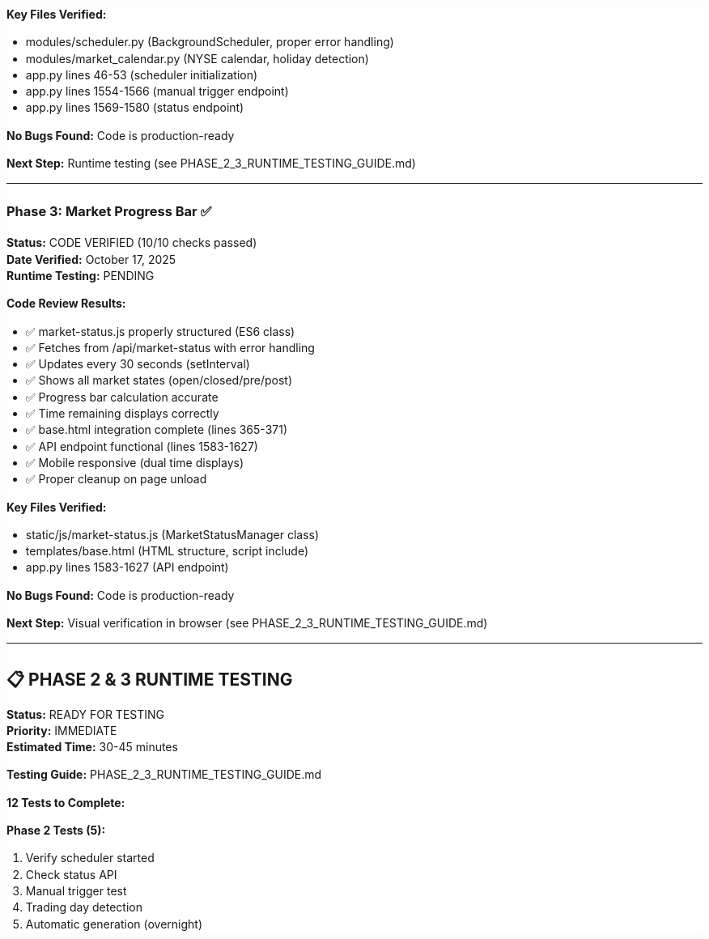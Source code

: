 **Key Files Verified:**
- modules/scheduler.py (BackgroundScheduler, proper error handling)
- modules/market_calendar.py (NYSE calendar, holiday detection)
- app.py lines 46-53 (scheduler initialization)
- app.py lines 1554-1566 (manual trigger endpoint)
- app.py lines 1569-1580 (status endpoint)

**No Bugs Found:** Code is production-ready

**Next Step:** Runtime testing (see PHASE_2_3_RUNTIME_TESTING_GUIDE.md)

---

### Phase 3: Market Progress Bar ✅
**Status:** CODE VERIFIED (10/10 checks passed)  
**Date Verified:** October 17, 2025  
**Runtime Testing:** PENDING

**Code Review Results:**
- ✅ market-status.js properly structured (ES6 class)
- ✅ Fetches from /api/market-status with error handling
- ✅ Updates every 30 seconds (setInterval)
- ✅ Shows all market states (open/closed/pre/post)
- ✅ Progress bar calculation accurate
- ✅ Time remaining displays correctly
- ✅ base.html integration complete (lines 365-371)
- ✅ API endpoint functional (lines 1583-1627)
- ✅ Mobile responsive (dual time displays)
- ✅ Proper cleanup on page unload

**Key Files Verified:**
- static/js/market-status.js (MarketStatusManager class)
- templates/base.html (HTML structure, script include)
- app.py lines 1583-1627 (API endpoint)

**No Bugs Found:** Code is production-ready

**Next Step:** Visual verification in browser (see PHASE_2_3_RUNTIME_TESTING_GUIDE.md)

---

## 📋 PHASE 2 & 3 RUNTIME TESTING

**Status:** READY FOR TESTING  
**Priority:** IMMEDIATE  
**Estimated Time:** 30-45 minutes

**Testing Guide:** PHASE_2_3_RUNTIME_TESTING_GUIDE.md

**12 Tests to Complete:**

**Phase 2 Tests (5):**
1. Verify scheduler started
2. Check status API
3. Manual trigger test
4. Trading day detection
5. Automatic generation (overnight)
